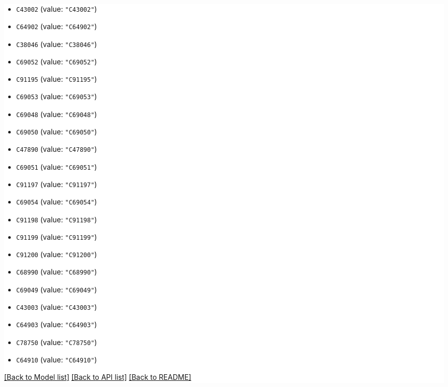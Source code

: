 * `C43002` (value: `"C43002"`)

* `C64902` (value: `"C64902"`)

* `C38046` (value: `"C38046"`)

* `C69052` (value: `"C69052"`)

* `C91195` (value: `"C91195"`)

* `C69053` (value: `"C69053"`)

* `C69048` (value: `"C69048"`)

* `C69050` (value: `"C69050"`)

* `C47890` (value: `"C47890"`)

* `C69051` (value: `"C69051"`)

* `C91197` (value: `"C91197"`)

* `C69054` (value: `"C69054"`)

* `C91198` (value: `"C91198"`)

* `C91199` (value: `"C91199"`)

* `C91200` (value: `"C91200"`)

* `C68990` (value: `"C68990"`)

* `C69049` (value: `"C69049"`)

* `C43003` (value: `"C43003"`)

* `C64903` (value: `"C64903"`)

* `C78750` (value: `"C78750"`)

* `C64910` (value: `"C64910"`)


[[Back to Model list]](../README.md#documentation-for-models) [[Back to API list]](../README.md#documentation-for-api-endpoints) [[Back to README]](../README.md)


